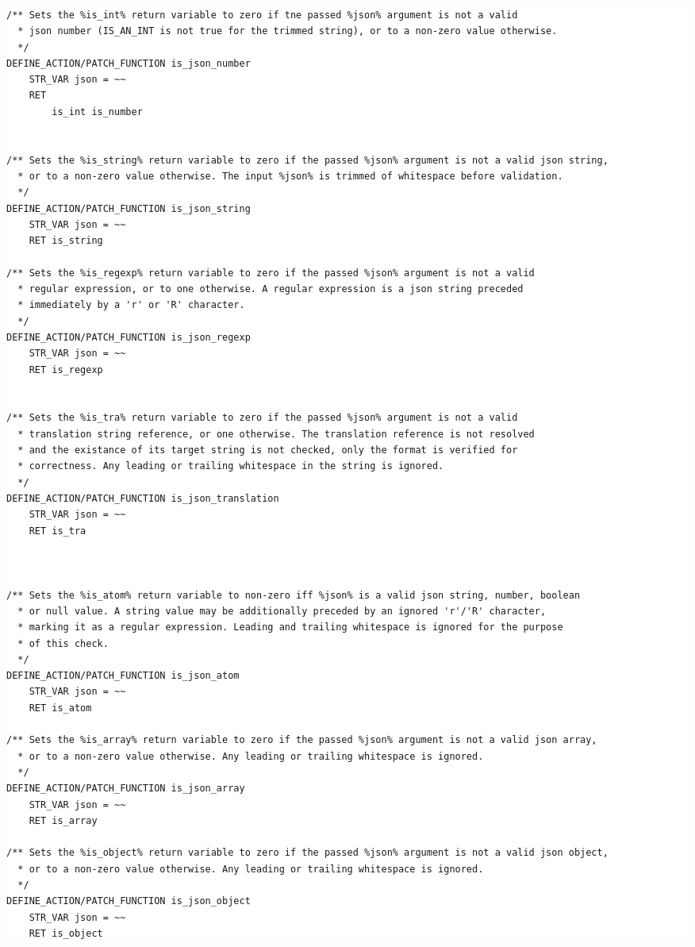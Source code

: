 	/** Sets the %is_int% return variable to zero if tne passed %json% argument is not a valid 
	  * json number (IS_AN_INT is not true for the trimmed string), or to a non-zero value otherwise.
	  */
	DEFINE_ACTION/PATCH_FUNCTION is_json_number
		STR_VAR json = ~~
		RET 
			is_int is_number


	/** Sets the %is_string% return variable to zero if the passed %json% argument is not a valid json string,
	  * or to a non-zero value otherwise. The input %json% is trimmed of whitespace before validation.
	  */
	DEFINE_ACTION/PATCH_FUNCTION is_json_string
		STR_VAR json = ~~
		RET is_string

	/** Sets the %is_regexp% return variable to zero if the passed %json% argument is not a valid
	  * regular expression, or to one otherwise. A regular expression is a json string preceded
	  * immediately by a 'r' or 'R' character. 
	  */
	DEFINE_ACTION/PATCH_FUNCTION is_json_regexp
		STR_VAR json = ~~
		RET is_regexp


	/** Sets the %is_tra% return variable to zero if the passed %json% argument is not a valid
	  * translation string reference, or one otherwise. The translation reference is not resolved
	  * and the existance of its target string is not checked, only the format is verified for
	  * correctness. Any leading or trailing whitespace in the string is ignored.
	  */
	DEFINE_ACTION/PATCH_FUNCTION is_json_translation
		STR_VAR json = ~~
		RET is_tra



	/** Sets the %is_atom% return variable to non-zero iff %json% is a valid json string, number, boolean
	  * or null value. A string value may be additionally preceded by an ignored 'r'/'R' character,
	  * marking it as a regular expression. Leading and trailing whitespace is ignored for the purpose 
	  * of this check.
	  */
	DEFINE_ACTION/PATCH_FUNCTION is_json_atom
		STR_VAR json = ~~
		RET is_atom

	/** Sets the %is_array% return variable to zero if the passed %json% argument is not a valid json array,
	  * or to a non-zero value otherwise. Any leading or trailing whitespace is ignored.
	  */
	DEFINE_ACTION/PATCH_FUNCTION is_json_array
		STR_VAR json = ~~
		RET is_array

	/** Sets the %is_object% return variable to zero if the passed %json% argument is not a valid json object,
	  * or to a non-zero value otherwise. Any leading or trailing whitespace is ignored.
	  */
	DEFINE_ACTION/PATCH_FUNCTION is_json_object
		STR_VAR json = ~~
		RET is_object
